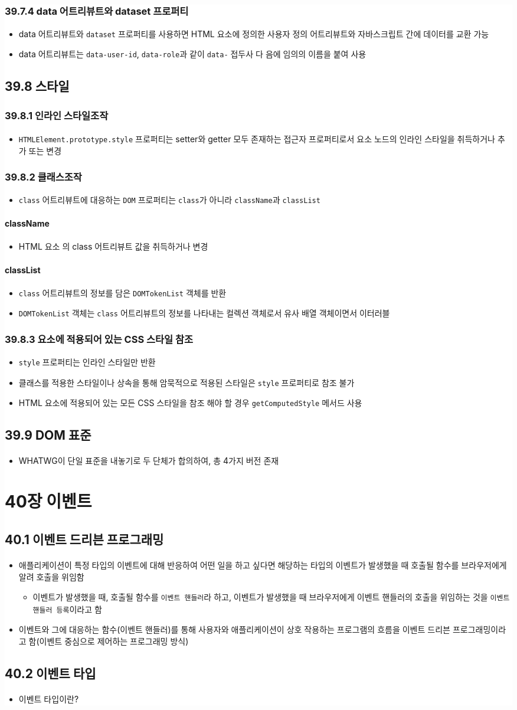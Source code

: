 ### 39.7.4 data 어트리뷰트와 dataset 프로퍼티

- data 어트리뷰트와 `dataset` 프로퍼티를 사용하면 HTML 요소에 정의한 사용자 정의 어트리뷰트와 자바스크립트 간에 데이터를 교환 가능

- data 어트리뷰트는 `data-user-id`, `data-role`과 같이 `data-` 접두사 다 음에 임의의 이름을 붙여 사용

## 39.8 스타일<a name="39.8"></a>

### 39.8.1 인라인 스타일조작

- `HTMLElement.prototype.style` 프로퍼티는 setter와 getter 모두 존재하는 접근자 프로퍼티로서 요소 노드의 인라인 스타일을 취득하거나 추가 또는 변경

### 39.8.2 클래스조작

- `class` 어트리뷰트에 대응하는 `DOM` 프로퍼티는 `class`가 아니라 `className`과 `classList`

#### className

- HTML 요소 의 class 어트리뷰트 값을 취득하거나 변경

#### classList

- `class` 어트리뷰트의 정보를 담은 `DOMTokenList` 객체를 반환

- `DOMTokenList` 객체는 `class` 어트리뷰트의 정보를 나타내는 컬렉션 객체로서 유사 배열 객체이면서 이터러블

### 39.8.3 요소에 적용되어 있는 CSS 스타일 참조

- `style` 프로퍼티는 인라인 스타일만 반환

- 클래스를 적용한 스타일이나 상속을 통해 암묵적으로 적용된 스타일은 `style` 프로퍼티로 참조 불가

- HTML 요소에 적용되어 있는 모든 CSS 스타일을 참조 해야 할 경우 `getComputedStyle` 메서드 사용

## 39.9 DOM 표준<a name="39.9"></a>

- WHATWG이 단일 표준을 내놓기로 두 단체가 합의하여, 총 4가지 버전 존재

# 40장 이벤트

## 40.1 이벤트 드리븐 프로그래밍<a name="40.1"></a>

- 애플리케이션이 특정 타입의 이벤트에 대해 반응하여 어떤 일을 하고 싶다면 해당하는 타입의 이벤트가 발생했을 때 호출될 함수를 브라우저에게 알려 호출을 위임함

  - 이벤트가 발생했을 때, 호출될 함수를 `이벤트 핸들러`라 하고, 이벤트가 발생했을 때 브라우저에게 이벤트 핸들러의 호출을 위임하는 것을 `이벤트 핸들러 등록`이라고 함

- 이벤트와 그에 대응하는 함수(이벤트 핸들러)를 통해 사용자와 애플리케이션이 상호 작용하는 프로그램의 흐름을 이벤트 드리븐 프로그래밍이라고 함(이벤트 중심으로 제어하는 프로그래밍 방식)

## 40.2 이벤트 타입<a name="40.2"></a>

- 이벤트 타입이란?
